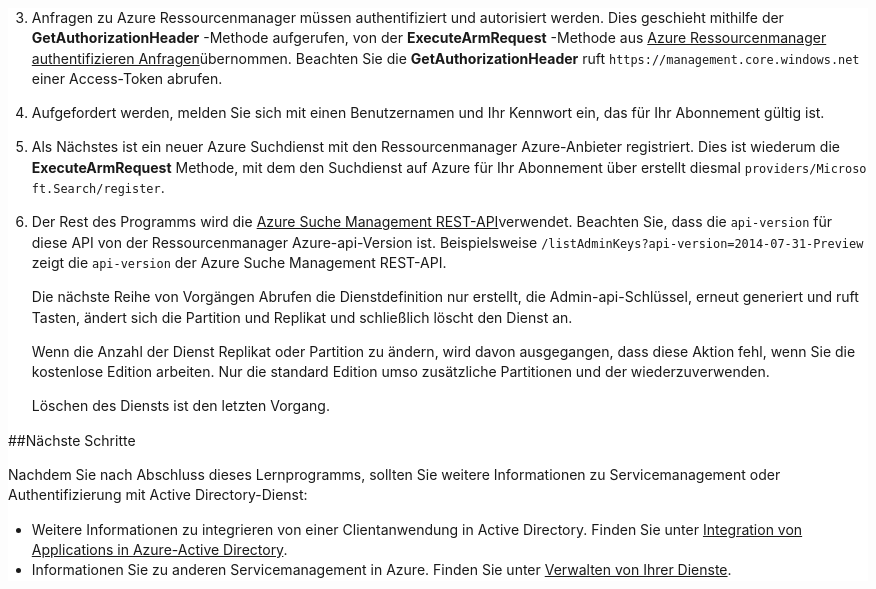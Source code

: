 3. Anfragen zu Azure Ressourcenmanager müssen authentifiziert und autorisiert werden. Dies geschieht mithilfe der **GetAuthorizationHeader** -Methode aufgerufen, von der **ExecuteArmRequest** -Methode aus [Azure Ressourcenmanager authentifizieren Anfragen](http://msdn.microsoft.com/library/azure/dn790557.aspx)übernommen. Beachten Sie die **GetAuthorizationHeader** ruft `https://management.core.windows.net` einer Access-Token abrufen.

4. Aufgefordert werden, melden Sie sich mit einen Benutzernamen und Ihr Kennwort ein, das für Ihr Abonnement gültig ist.

5. Als Nächstes ist ein neuer Azure Suchdienst mit den Ressourcenmanager Azure-Anbieter registriert. Dies ist wiederum die **ExecuteArmRequest** Methode, mit dem den Suchdienst auf Azure für Ihr Abonnement über erstellt diesmal `providers/Microsoft.Search/register`. 

6. Der Rest des Programms wird die [Azure Suche Management REST-API](http://msdn.microsoft.com/library/dn832684.aspx)verwendet. Beachten Sie, dass die `api-version` für diese API von der Ressourcenmanager Azure-api-Version ist. Beispielsweise `/listAdminKeys?api-version=2014-07-31-Preview` zeigt die `api-version` der Azure Suche Management REST-API.

    Die nächste Reihe von Vorgängen Abrufen die Dienstdefinition nur erstellt, die Admin-api-Schlüssel, erneut generiert und ruft Tasten, ändert sich die Partition und Replikat und schließlich löscht den Dienst an.

    Wenn die Anzahl der Dienst Replikat oder Partition zu ändern, wird davon ausgegangen, dass diese Aktion fehl, wenn Sie die kostenlose Edition arbeiten. Nur die standard Edition umso zusätzliche Partitionen und der wiederzuverwenden.

    Löschen des Diensts ist den letzten Vorgang.

##<a name="next-steps"></a>Nächste Schritte

Nachdem Sie nach Abschluss dieses Lernprogramms, sollten Sie weitere Informationen zu Servicemanagement oder Authentifizierung mit Active Directory-Dienst:

- Weitere Informationen zu integrieren von einer Clientanwendung in Active Directory. Finden Sie unter [Integration von Applications in Azure-Active Directory](http://msdn.microsoft.com/library/azure/dn151122.aspx).
- Informationen Sie zu anderen Servicemanagement in Azure. Finden Sie unter [Verwalten von Ihrer Dienste](http://msdn.microsoft.com/library/azure/dn578292.aspx).


[Download the sample application]: #Download
[Configure the application]: #config
[Explore the application]: #explore
[Next Steps]: #next-steps


[5]: ./media/search-get-started-management-api/Azure-Search-MGMT-AD-Service.PNG
[6]: ./media/search-get-started-management-api/Azure-Search-MGMT-AD-App.PNG
[7]: ./media/search-get-started-management-api/Azure-Search-MGMT-AD-App-prop.PNG
[8]: ./media/search-get-started-management-api/Azure-Search-MGMT-AD-ConfigPermissions.PNG
[9]: ./media/search-get-started-management-api/Azure-Search-MGMT-AD-ConfigPage.PNG
[10]: ./media/search-get-started-management-api/Azure-Search-MGMT-AD-OAuthEndpoint.PNG


[Manage your search solution in Microsoft Azure]: search-manage.md
[Azure Search development workflow]: search-workflow.md
[Create your first azure search solution]: search-create-first-solution.md
[Create a geospatial search app using Azure Search]: search-create-geospatial.md


 
